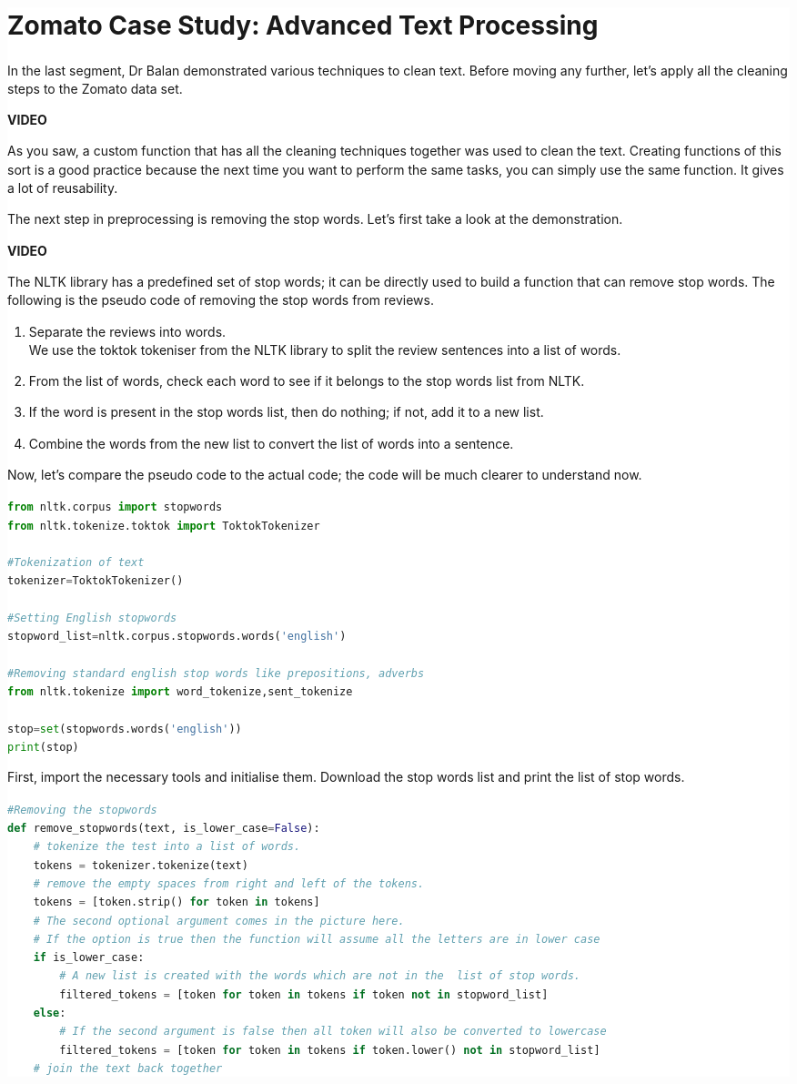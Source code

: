 # Zomato Case Study: Advanced Text Processing

In the last segment, Dr Balan demonstrated various techniques to clean text. Before moving any further, let’s apply all the cleaning steps to the Zomato data set. 

**VIDEO**

As you saw, a custom function that has all the cleaning techniques together was used to clean the text. Creating functions of this sort is a good practice because the next time you want to perform the same tasks, you can simply use the same function. It gives a lot of reusability. 

  
The next step in preprocessing is removing the stop words. Let’s first take a look at the demonstration. 

**VIDEO**

The NLTK library has a predefined set of stop words; it can be directly used to build a function that can remove stop words. The following is the pseudo code of removing the stop words from reviews. 

1.  Separate the reviews into words.  
    We use the toktok tokeniser from the NLTK library to split the review sentences into a list of words. 
    
2.  From the list of words, check each word to see if it belongs to the stop words list from NLTK. 
    
3.  If the word is present in the stop words list, then do nothing; if not, add it to a new list. 
    
4.  Combine the words from the new list to convert the list of words into a sentence. 
    

Now, let’s compare the pseudo code to the actual code; the code will be much clearer to understand now.

```python
from nltk.corpus import stopwords
from nltk.tokenize.toktok import ToktokTokenizer

#Tokenization of text
tokenizer=ToktokTokenizer() 

#Setting English stopwords
stopword_list=nltk.corpus.stopwords.words('english')

#Removing standard english stop words like prepositions, adverbs
from nltk.tokenize import word_tokenize,sent_tokenize

stop=set(stopwords.words('english'))
print(stop)
```

First, import the necessary tools and initialise them. Download the stop words list and print the list of stop words. 

```python
#Removing the stopwords
def remove_stopwords(text, is_lower_case=False):
    # tokenize the test into a list of words. 
    tokens = tokenizer.tokenize(text)
    # remove the empty spaces from right and left of the tokens. 
    tokens = [token.strip() for token in tokens]
    # The second optional argument comes in the picture here. 
    # If the option is true then the function will assume all the letters are in lower case
    if is_lower_case:
        # A new list is created with the words which are not in the  list of stop words. 
        filtered_tokens = [token for token in tokens if token not in stopword_list]
    else:
        # If the second argument is false then all token will also be converted to lowercase
        filtered_tokens = [token for token in tokens if token.lower() not in stopword_list]
    # join the text back together 
```